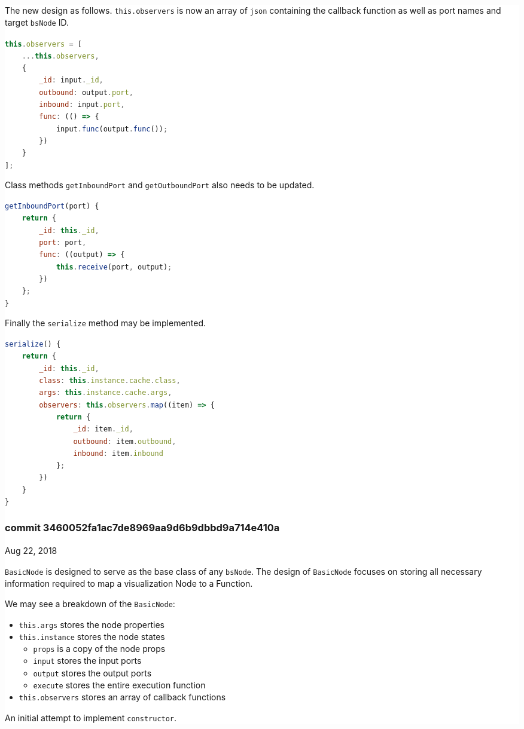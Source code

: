 The new design as follows. ```this.observers``` is now an array of ```json``` containing the callback function as well as port names and target ```bsNode``` ID.

```JavaScript
this.observers = [
	...this.observers,
	{
		_id: input._id,
		outbound: output.port,
		inbound: input.port,
		func: (() => {
			input.func(output.func());
		})
	}
];
```

Class methods ```getInboundPort``` and ```getOutboundPort``` also needs to be updated.

```JavaScript
getInboundPort(port) {
	return {
		_id: this._id,
		port: port,
		func: ((output) => {
			this.receive(port, output);
		})
	};
}
```

Finally the ```serialize``` method may be implemented.

```JavaScript
serialize() {
	return {
		_id: this._id,
		class: this.instance.cache.class,
		args: this.instance.cache.args,
		observers: this.observers.map((item) => {
			return {
				_id: item._id,
				outbound: item.outbound,
				inbound: item.inbound
			};
		})
	}
}
```

### commit 3460052fa1ac7de8969aa9d6b9dbbd9a714e410a

Aug 22, 2018

```BasicNode``` is designed to serve as the base class of any ```bsNode```. The design of ```BasicNode``` focuses on storing all necessary information required to map a visualization Node to a Function.

We may see a breakdown of the ```BasicNode```:
- ```this.args``` stores the node properties
- ```this.instance``` stores the node states
	- ```props``` is a copy of the node props
	- ```input``` stores the input ports
	- ```output``` stores the output ports
	- ```execute``` stores the entire execution function
- ```this.observers``` stores an array of callback functions

An initial attempt to implement ```constructor```.

```JavaScript
```